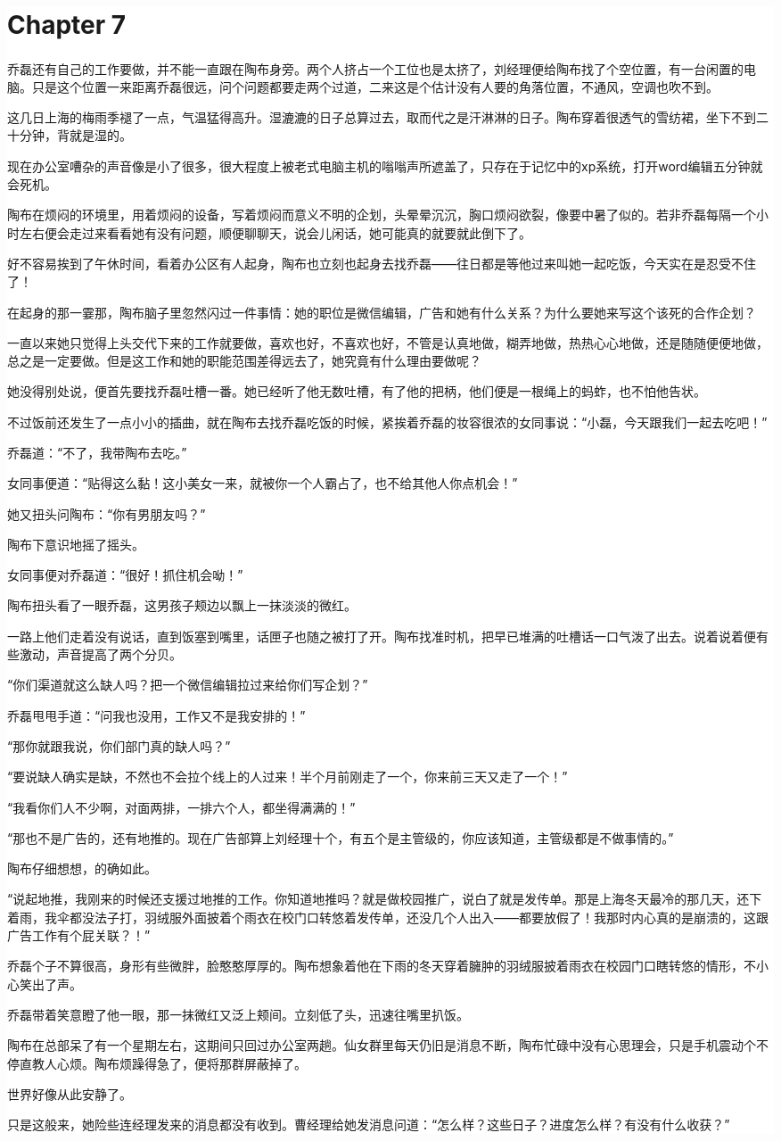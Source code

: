 # Chapter 7

乔磊还有自己的工作要做，并不能一直跟在陶布身旁。两个人挤占一个工位也是太挤了，刘经理便给陶布找了个空位置，有一台闲置的电脑。只是这个位置一来距离乔磊很远，问个问题都要走两个过道，二来这是个估计没有人要的角落位置，不通风，空调也吹不到。

这几日上海的梅雨季褪了一点，气温猛得高升。湿漉漉的日子总算过去，取而代之是汗淋淋的日子。陶布穿着很透气的雪纺裙，坐下不到二十分钟，背就是湿的。

现在办公室嘈杂的声音像是小了很多，很大程度上被老式电脑主机的嗡嗡声所遮盖了，只存在于记忆中的xp系统，打开word编辑五分钟就会死机。

陶布在烦闷的环境里，用着烦闷的设备，写着烦闷而意义不明的企划，头晕晕沉沉，胸口烦闷欲裂，像要中暑了似的。若非乔磊每隔一个小时左右便会走过来看看她有没有问题，顺便聊聊天，说会儿闲话，她可能真的就要就此倒下了。

好不容易挨到了午休时间，看着办公区有人起身，陶布也立刻也起身去找乔磊——往日都是等他过来叫她一起吃饭，今天实在是忍受不住了！

在起身的那一霎那，陶布脑子里忽然闪过一件事情：她的职位是微信编辑，广告和她有什么关系？为什么要她来写这个该死的合作企划？

一直以来她只觉得上头交代下来的工作就要做，喜欢也好，不喜欢也好，不管是认真地做，糊弄地做，热热心心地做，还是随随便便地做，总之是一定要做。但是这工作和她的职能范围差得远去了，她究竟有什么理由要做呢？

她没得别处说，便首先要找乔磊吐槽一番。她已经听了他无数吐槽，有了他的把柄，他们便是一根绳上的蚂蚱，也不怕他告状。

不过饭前还发生了一点小小的插曲，就在陶布去找乔磊吃饭的时候，紧挨着乔磊的妆容很浓的女同事说：“小磊，今天跟我们一起去吃吧！”

乔磊道：“不了，我带陶布去吃。”

女同事便道：“贴得这么黏！这小美女一来，就被你一个人霸占了，也不给其他人你点机会！”

她又扭头问陶布：“你有男朋友吗？”

陶布下意识地摇了摇头。

女同事便对乔磊道：“很好！抓住机会呦！”

陶布扭头看了一眼乔磊，这男孩子颊边以飘上一抹淡淡的微红。

一路上他们走着没有说话，直到饭塞到嘴里，话匣子也随之被打了开。陶布找准时机，把早已堆满的吐槽话一口气泼了出去。说着说着便有些激动，声音提高了两个分贝。

“你们渠道就这么缺人吗？把一个微信编辑拉过来给你们写企划？”

乔磊甩甩手道：“问我也没用，工作又不是我安排的！”

“那你就跟我说，你们部门真的缺人吗？”

“要说缺人确实是缺，不然也不会拉个线上的人过来！半个月前刚走了一个，你来前三天又走了一个！”

“我看你们人不少啊，对面两排，一排六个人，都坐得满满的！”

“那也不是广告的，还有地推的。现在广告部算上刘经理十个，有五个是主管级的，你应该知道，主管级都是不做事情的。”

陶布仔细想想，的确如此。

“说起地推，我刚来的时候还支援过地推的工作。你知道地推吗？就是做校园推广，说白了就是发传单。那是上海冬天最冷的那几天，还下着雨，我伞都没法子打，羽绒服外面披着个雨衣在校门口转悠着发传单，还没几个人出入——都要放假了！我那时内心真的是崩溃的，这跟广告工作有个屁关联？！”

乔磊个子不算很高，身形有些微胖，脸憨憨厚厚的。陶布想象着他在下雨的冬天穿着臃肿的羽绒服披着雨衣在校园门口瞎转悠的情形，不小心笑出了声。

乔磊带着笑意瞪了他一眼，那一抹微红又泛上颊间。立刻低了头，迅速往嘴里扒饭。

陶布在总部呆了有一个星期左右，这期间只回过办公室两趟。仙女群里每天仍旧是消息不断，陶布忙碌中没有心思理会，只是手机震动个不停直教人心烦。陶布烦躁得急了，便将那群屏蔽掉了。

世界好像从此安静了。

只是这般来，她险些连经理发来的消息都没有收到。曹经理给她发消息问道：“怎么样？这些日子？进度怎么样？有没有什么收获？”
